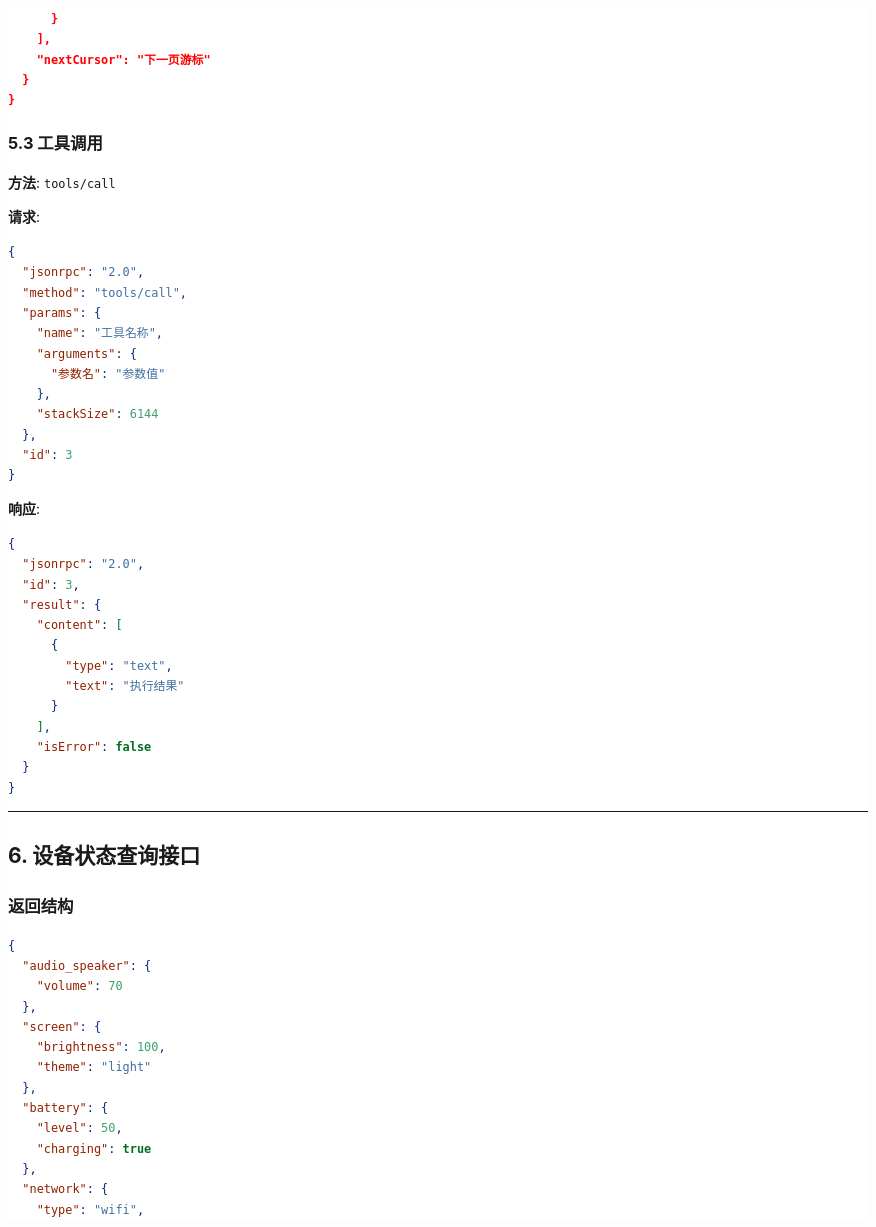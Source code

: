 ```json
      }
    ],
    "nextCursor": "下一页游标"
  }
}
```

### 5.3 工具调用

**方法**: `tools/call`

**请求**:
```json
{
  "jsonrpc": "2.0",
  "method": "tools/call",
  "params": {
    "name": "工具名称",
    "arguments": {
      "参数名": "参数值"
    },
    "stackSize": 6144
  },
  "id": 3
}
```

**响应**:
```json
{
  "jsonrpc": "2.0",
  "id": 3,
  "result": {
    "content": [
      {
        "type": "text",
        "text": "执行结果"
      }
    ],
    "isError": false
  }
}
```

---

## 6. 设备状态查询接口

### 返回结构
```json
{
  "audio_speaker": {
    "volume": 70
  },
  "screen": {
    "brightness": 100,
    "theme": "light"
  },
  "battery": {
    "level": 50,
    "charging": true
  },
  "network": {
    "type": "wifi",
```